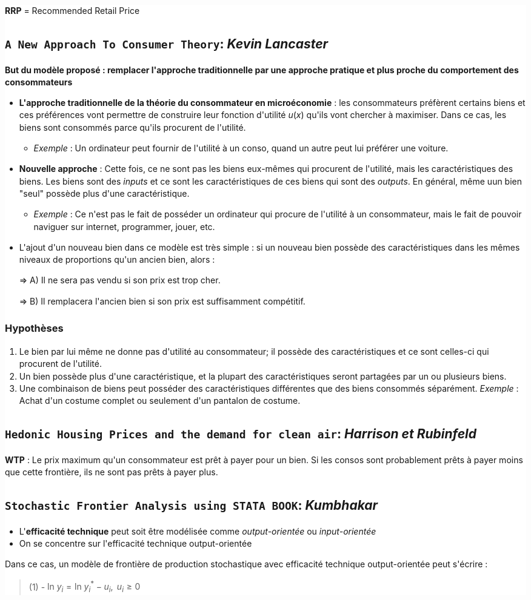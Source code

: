 **RRP** = Recommended Retail Price

## `A New Approach To Consumer Theory`: *Kevin Lancaster*

**But du modèle proposé : remplacer l'approche traditionnelle par une approche pratique et plus proche du comportement des consommateurs**

- **L'approche traditionnelle de la théorie du consommateur en microéconomie** : les consommateurs préfèrent certains biens et ces préférences vont permettre de construire leur fonction d'utilité $u(x)$ qu'ils vont chercher à maximiser. Dans ce cas, les biens sont consommés parce qu'ils procurent de l'utilité. 
  - *Exemple* : Un ordinateur peut fournir de l'utilité à un conso, quand un autre peut lui préférer une voiture.

- **Nouvelle approche** : Cette fois, ce ne sont pas les biens eux-mêmes qui procurent de l'utilité, mais les caractéristiques des biens. Les biens sont des *inputs* et ce sont les caractéristiques de ces biens qui sont des *outputs*. En général, même uun bien "seul" possède plus d'une caractéristique.
  - *Exemple* : Ce n'est pas le fait de posséder un ordinateur qui procure de l'utilité à un consommateur, mais le fait de pouvoir naviguer sur internet, programmer, jouer, etc.

- L'ajout d'un nouveau bien dans ce modèle est très simple : si un nouveau bien possède des caractéristiques dans les mêmes niveaux de proportions qu'un ancien bien, alors : 
  
    $\Rightarrow$ A) Il ne sera pas vendu si son prix est trop cher. 

    $\Rightarrow$ B) Il remplacera l'ancien bien si son prix est suffisamment compétitif.

### Hypothèses

1. Le bien par lui même ne donne pas d'utilité au consommateur; il possède des caractéristiques et ce sont celles-ci qui procurent de l'utilité.
2. Un bien possède plus d'une caractéristique, et la plupart des caractéristiques seront partagées par un ou plusieurs biens.
3. Une combinaison de biens peut posséder des caractéristiques différentes que des biens consommés séparément. *Exemple* : Achat d'un costume complet ou seulement d'un pantalon de costume.


## `Hedonic Housing Prices and the demand for clean air`: *Harrison et Rubinfeld*

**WTP** : Le prix maximum qu'un consommateur est prêt à payer pour un bien. Si les consos sont probablement prêts à payer moins que cette frontière, ils ne sont pas prêts à payer plus.

## `Stochastic Frontier Analysis using STATA BOOK`: *Kumbhakar*

- L'**efficacité technique** peut soit être modélisée comme *output-orientée* ou *input-orientée*
- On se concentre sur l'efficacité technique output-orientée

Dans ce cas, un modèle de frontière de production stochastique avec efficacité technique output-orientée peut s'écrire :

> $(1)$ - $\text{ln } y_i = \text{ln }y_i^*-u_i, \text{ } u_i\geq0$ 
